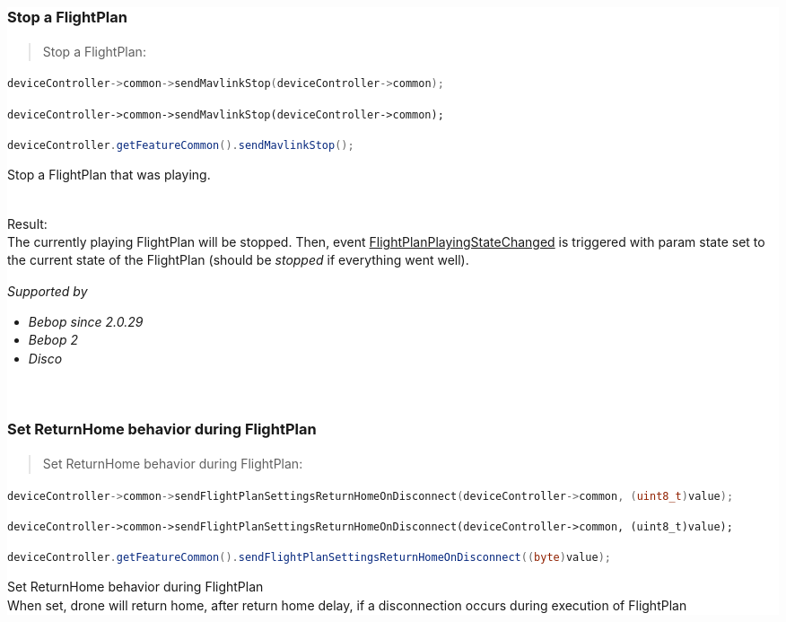 
### <a name="common-Mavlink-Stop">Stop a FlightPlan</a><br/>
> Stop a FlightPlan:

```c
deviceController->common->sendMavlinkStop(deviceController->common);
```

```objective_c
deviceController->common->sendMavlinkStop(deviceController->common);
```

```java
deviceController.getFeatureCommon().sendMavlinkStop();
```

Stop a FlightPlan that was playing.<br/>
<br/>




Result:<br/>
The currently playing FlightPlan will be stopped. Then, event [FlightPlanPlayingStateChanged](#common-MavlinkState-MavlinkFilePlayingStateChanged) is triggered with param state set to the current state of the FlightPlan (should be *stopped* if everything went well).<br/>


*Supported by <br/>*

- *Bebop since 2.0.29*<br/>
- *Bebop 2*<br/>
- *Disco*<br/>


<br/>


### <a name="common-FlightPlanSettings-ReturnHomeOnDisconnect">Set ReturnHome behavior during FlightPlan</a><br/>
> Set ReturnHome behavior during FlightPlan:

```c
deviceController->common->sendFlightPlanSettingsReturnHomeOnDisconnect(deviceController->common, (uint8_t)value);
```

```objective_c
deviceController->common->sendFlightPlanSettingsReturnHomeOnDisconnect(deviceController->common, (uint8_t)value);
```

```java
deviceController.getFeatureCommon().sendFlightPlanSettingsReturnHomeOnDisconnect((byte)value);
```

Set ReturnHome behavior during FlightPlan<br/>
When set, drone will return home, after return home delay, if a disconnection occurs during execution of FlightPlan<br/>

